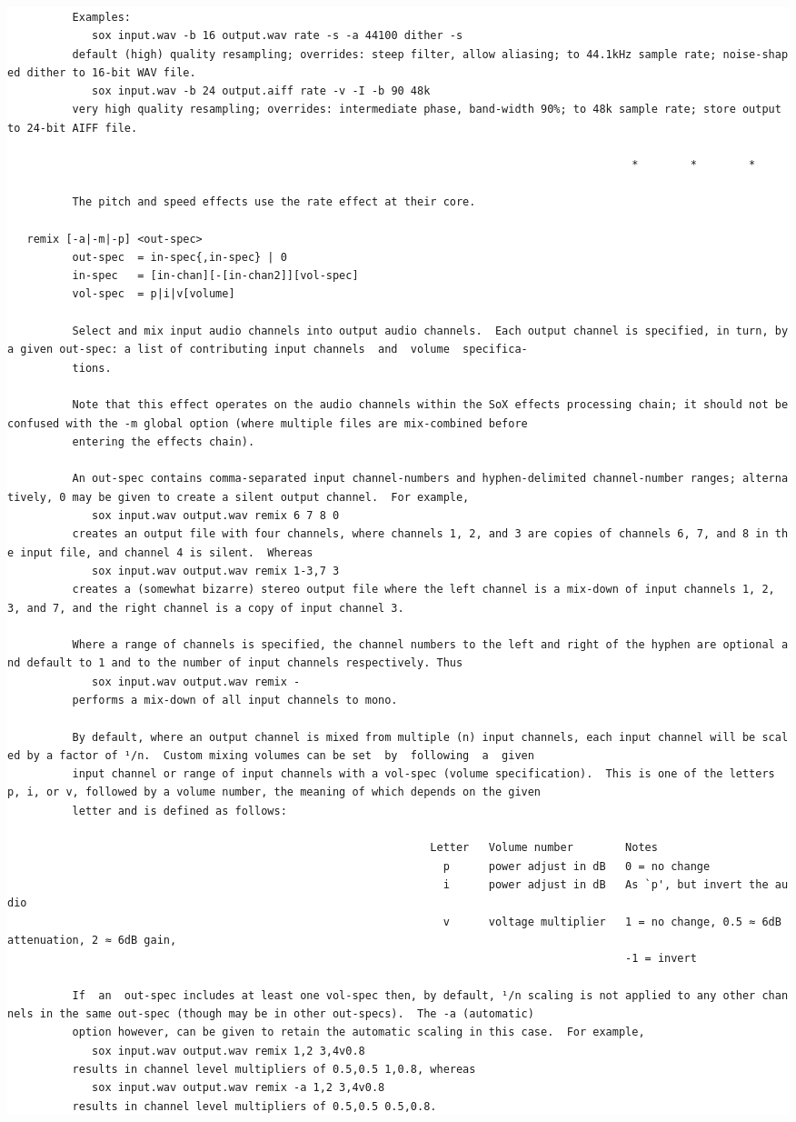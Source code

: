               Examples:
                 sox input.wav -b 16 output.wav rate -s -a 44100 dither -s
              default (high) quality resampling; overrides: steep filter, allow aliasing; to 44.1kHz sample rate; noise-shaped dither to 16-bit WAV file.
                 sox input.wav -b 24 output.aiff rate -v -I -b 90 48k
              very high quality resampling; overrides: intermediate phase, band-width 90%; to 48k sample rate; store output to 24-bit AIFF file.

                                                                                                    *        *        *

              The pitch and speed effects use the rate effect at their core.

       remix [-a|-m|-p] <out-spec>
              out-spec  = in-spec{,in-spec} | 0
              in-spec   = [in-chan][-[in-chan2]][vol-spec]
              vol-spec  = p|i|v[volume]

              Select and mix input audio channels into output audio channels.  Each output channel is specified, in turn, by a given out-spec: a list of contributing input channels  and  volume  specifica‐
              tions.

              Note that this effect operates on the audio channels within the SoX effects processing chain; it should not be confused with the -m global option (where multiple files are mix-combined before
              entering the effects chain).

              An out-spec contains comma-separated input channel-numbers and hyphen-delimited channel-number ranges; alternatively, 0 may be given to create a silent output channel.  For example,
                 sox input.wav output.wav remix 6 7 8 0
              creates an output file with four channels, where channels 1, 2, and 3 are copies of channels 6, 7, and 8 in the input file, and channel 4 is silent.  Whereas
                 sox input.wav output.wav remix 1-3,7 3
              creates a (somewhat bizarre) stereo output file where the left channel is a mix-down of input channels 1, 2, 3, and 7, and the right channel is a copy of input channel 3.

              Where a range of channels is specified, the channel numbers to the left and right of the hyphen are optional and default to 1 and to the number of input channels respectively. Thus
                 sox input.wav output.wav remix -
              performs a mix-down of all input channels to mono.

              By default, where an output channel is mixed from multiple (n) input channels, each input channel will be scaled by a factor of ¹/n.  Custom mixing volumes can be set  by  following  a  given
              input channel or range of input channels with a vol-spec (volume specification).  This is one of the letters p, i, or v, followed by a volume number, the meaning of which depends on the given
              letter and is defined as follows:

                                                                     Letter   Volume number        Notes
                                                                       p      power adjust in dB   0 = no change
                                                                       i      power adjust in dB   As `p', but invert the audio
                                                                       v      voltage multiplier   1 = no change, 0.5 ≈ 6dB attenuation, 2 ≈ 6dB gain,
                                                                                                   -1 = invert

              If  an  out-spec includes at least one vol-spec then, by default, ¹/n scaling is not applied to any other channels in the same out-spec (though may be in other out-specs).  The -a (automatic)
              option however, can be given to retain the automatic scaling in this case.  For example,
                 sox input.wav output.wav remix 1,2 3,4v0.8
              results in channel level multipliers of 0.5,0.5 1,0.8, whereas
                 sox input.wav output.wav remix -a 1,2 3,4v0.8
              results in channel level multipliers of 0.5,0.5 0.5,0.8.
